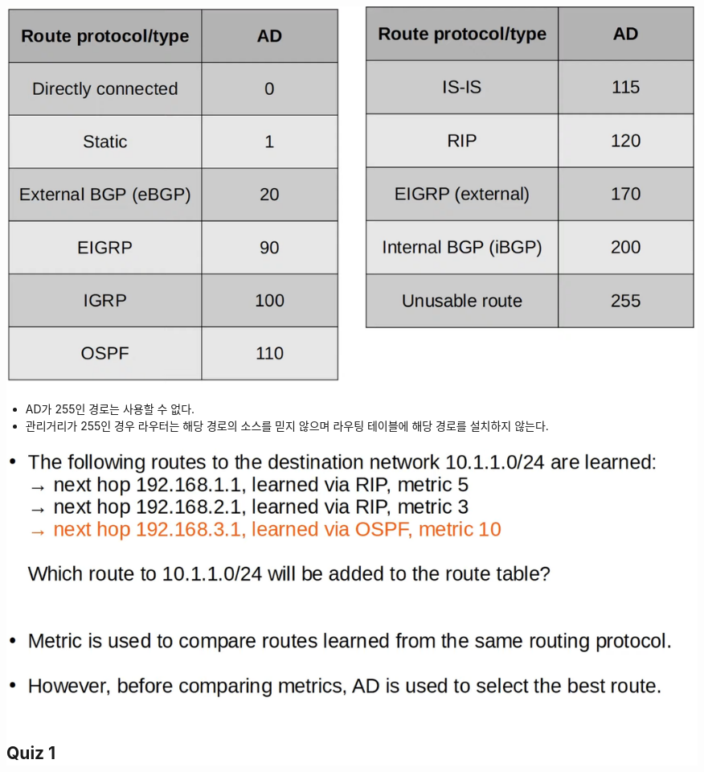![Untitled](img/Day24/Untitled%2015.png)

- AD가 255인 경로는 사용할 수 없다.
- 관리거리가 255인 경우 라우터는 해당 경로의 소스를 믿지 않으며 라우팅 테이블에 해당 경로를 설치하지 않는다.

![Untitled](img/Day24/Untitled%2016.png)

## Quiz 1
